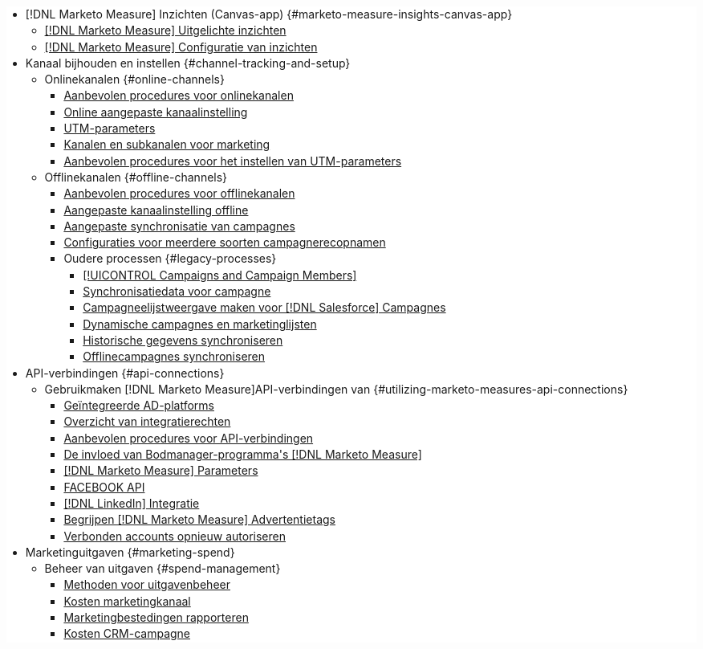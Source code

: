    + [!DNL Marketo Measure] Inzichten (Canvas-app) {#marketo-measure-insights-canvas-app}
      + [[!DNL Marketo Measure] Uitgelichte inzichten](configuration-and-setup/marketo-measure-insights-canvas-app/marketo-measure-insights-explained.md)
      + [[!DNL Marketo Measure] Configuratie van inzichten](configuration-and-setup/marketo-measure-insights-canvas-app/marketo-measure-insights-configuration.md)
+ Kanaal bijhouden en instellen {#channel-tracking-and-setup}
   + Onlinekanalen {#online-channels}
      + [Aanbevolen procedures voor onlinekanalen](channel-tracking-and-setup/online-channels/best-practices-for-online-channels.md)
      + [Online aangepaste kanaalinstelling](channel-tracking-and-setup/online-channels/online-custom-channel-setup.md)
      + [UTM-parameters](channel-tracking-and-setup/online-channels/utm-parameters.md)
      + [Kanalen en subkanalen voor marketing](channel-tracking-and-setup/online-channels/marketing-channels-and-subchannels.md)
      + [Aanbevolen procedures voor het instellen van UTM-parameters](channel-tracking-and-setup/online-channels/best-practices-for-setting-up-utm-parameters.md)
   + Offlinekanalen {#offline-channels}
      + [Aanbevolen procedures voor offlinekanalen](channel-tracking-and-setup/offline-channels/best-practices-for-offline-channels.md)
      + [Aangepaste kanaalinstelling offline](channel-tracking-and-setup/offline-channels/offline-custom-channel-setup.md)
      + [Aangepaste synchronisatie van campagnes](channel-tracking-and-setup/offline-channels/custom-campaign-sync.md)
      + [Configuraties voor meerdere soorten campagnerecopnamen](channel-tracking-and-setup/offline-channels/configurations-for-multiple-campaign-record-types.md)
      + Oudere processen {#legacy-processes}
         + [[!UICONTROL Campaigns and Campaign Members]](channel-tracking-and-setup/offline-channels/legacy-processes/campaigns-and-campaign-members.md)
         + [Synchronisatiedata voor campagne](channel-tracking-and-setup/offline-channels/legacy-processes/campaign-sync-dates.md)
         + [Campagneelijstweergave maken voor [!DNL Salesforce] Campagnes](channel-tracking-and-setup/offline-channels/legacy-processes/creating-a-campaign-list-view-for-salesforce-campaigns.md)
         + [Dynamische campagnes en marketinglijsten](channel-tracking-and-setup/offline-channels/legacy-processes/dynamics-campaigns-and-marketing-lists.md)
         + [Historische gegevens synchroniseren](channel-tracking-and-setup/offline-channels/legacy-processes/syncing-historical-data.md)
         + [Offlinecampagnes synchroniseren](channel-tracking-and-setup/offline-channels/legacy-processes/syncing-offline-campaigns.md)
+ API-verbindingen {#api-connections}
   + Gebruikmaken [!DNL Marketo Measure]API-verbindingen van {#utilizing-marketo-measures-api-connections}
      + [Geïntegreerde AD-platforms](api-connections/utilizing-marketo-measures-api-connections/integrated-ad-platforms.md)
      + [Overzicht van integratierechten](api-connections/utilizing-marketo-measures-api-connections/integration-permissions-overview.md)
      + [Aanbevolen procedures voor API-verbindingen](api-connections/utilizing-marketo-measures-api-connections/best-practices-for-api-connections.md)
      + [De invloed van Bodmanager-programma&#39;s [!DNL Marketo Measure]](api-connections/utilizing-marketo-measures-api-connections/how-bid-management-tools-affect-marketo-measure.md)
      + [[!DNL Marketo Measure] Parameters](api-connections/utilizing-marketo-measures-api-connections/marketo-measure-parameters.md)
      + [FACEBOOK API](api-connections/utilizing-marketo-measures-api-connections/facebook-api.md)
      + [[!DNL LinkedIn] Integratie](api-connections/utilizing-marketo-measures-api-connections/linkedin-integration.md)
      + [Begrijpen [!DNL Marketo Measure] Advertentietags](api-connections/utilizing-marketo-measures-api-connections/understanding-marketo-measure-adwords-tagging.md)
      + [Verbonden accounts opnieuw autoriseren](api-connections/utilizing-marketo-measures-api-connections/reauthorizing-connected-accounts.md)
+ Marketinguitgaven {#marketing-spend}
   + Beheer van uitgaven {#spend-management}
      + [Methoden voor uitgavenbeheer](marketing-spend/spend-management/spend-management-methods.md)
      + [Kosten marketingkanaal](marketing-spend/spend-management/marketing-channel-costs.md)
      + [Marketingbestedingen rapporteren](marketing-spend/spend-management/report-marketing-spend.md)
      + [Kosten CRM-campagne](marketing-spend/spend-management/crm-campaign-costs.md)